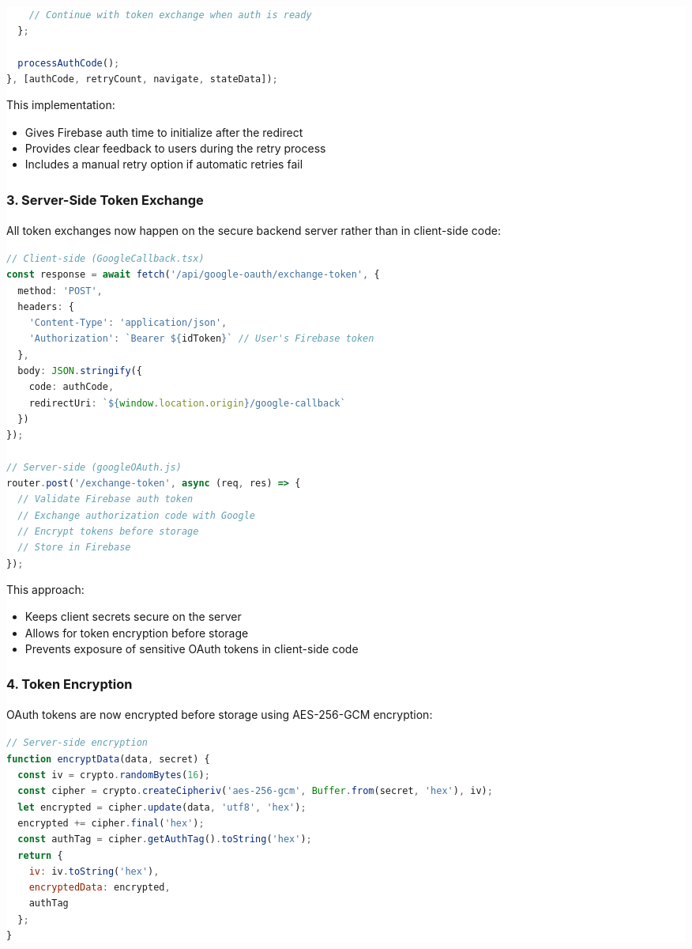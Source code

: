```typescript
    // Continue with token exchange when auth is ready
  };
  
  processAuthCode();
}, [authCode, retryCount, navigate, stateData]);
```

This implementation:
- Gives Firebase auth time to initialize after the redirect
- Provides clear feedback to users during the retry process
- Includes a manual retry option if automatic retries fail

### 3. Server-Side Token Exchange

All token exchanges now happen on the secure backend server rather than in client-side code:

```typescript
// Client-side (GoogleCallback.tsx)
const response = await fetch('/api/google-oauth/exchange-token', {
  method: 'POST',
  headers: {
    'Content-Type': 'application/json',
    'Authorization': `Bearer ${idToken}` // User's Firebase token
  },
  body: JSON.stringify({
    code: authCode,
    redirectUri: `${window.location.origin}/google-callback`
  })
});

// Server-side (googleOAuth.js)
router.post('/exchange-token', async (req, res) => {
  // Validate Firebase auth token
  // Exchange authorization code with Google
  // Encrypt tokens before storage
  // Store in Firebase
});
```

This approach:
- Keeps client secrets secure on the server
- Allows for token encryption before storage
- Prevents exposure of sensitive OAuth tokens in client-side code

### 4. Token Encryption

OAuth tokens are now encrypted before storage using AES-256-GCM encryption:

```javascript
// Server-side encryption
function encryptData(data, secret) {
  const iv = crypto.randomBytes(16);
  const cipher = crypto.createCipheriv('aes-256-gcm', Buffer.from(secret, 'hex'), iv);
  let encrypted = cipher.update(data, 'utf8', 'hex');
  encrypted += cipher.final('hex');
  const authTag = cipher.getAuthTag().toString('hex');
  return {
    iv: iv.toString('hex'),
    encryptedData: encrypted,
    authTag
  };
}
```
